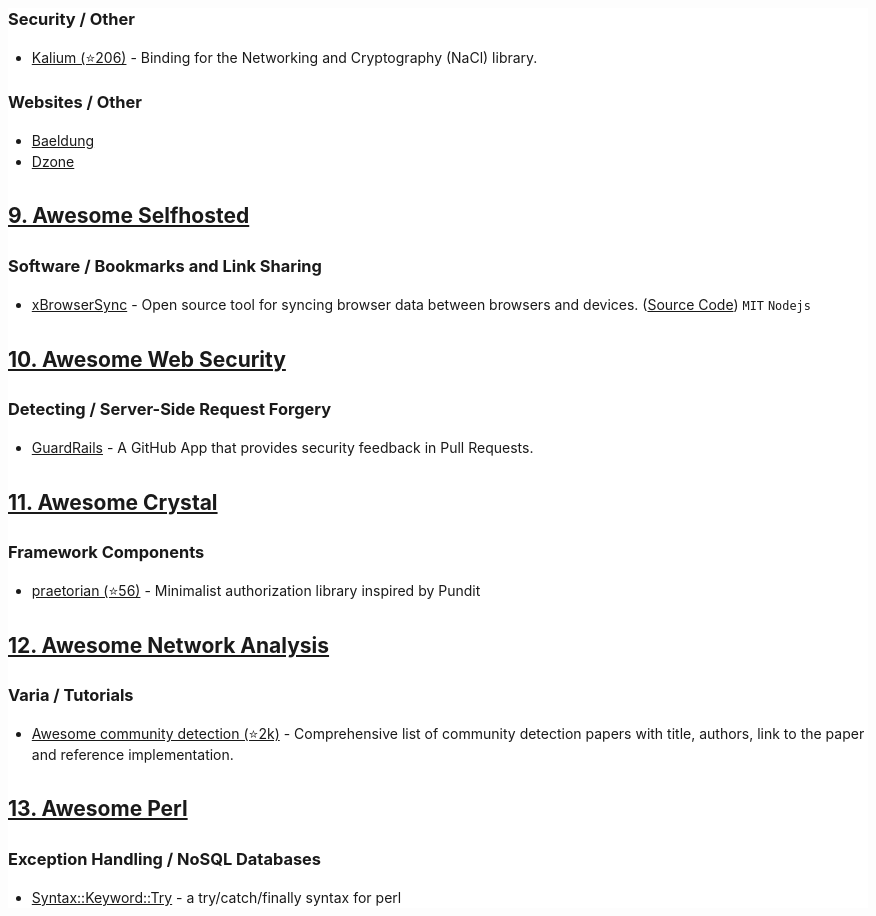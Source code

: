 ### Security / Other

*   [Kalium (⭐206)](https://github.com/abstractj/kalium) - Binding for the Networking and Cryptography (NaCl) library.

### Websites / Other

*   [Baeldung](https://www.baeldung.com)
*   [Dzone](https://dzone.com)

## [9. Awesome Selfhosted](/content/awesome-selfhosted/awesome-selfhosted/week/README.md)

### Software / Bookmarks and Link Sharing

*   [xBrowserSync](https://www.xbrowsersync.org) - Open source tool for syncing browser data between browsers and devices. ([Source Code](https://github.com/xBrowserSync)) `MIT` `Nodejs`

## [10. Awesome Web Security](/content/qazbnm456/awesome-web-security/week/README.md)

### Detecting / Server-Side Request Forgery

*   [GuardRails](https://github.com/apps/guardrails) - A GitHub App that provides security feedback in Pull Requests.

## [11. Awesome Crystal](/content/veelenga/awesome-crystal/week/README.md)

### Framework Components

*   [praetorian (⭐56)](https://github.com/ilanusse/praetorian) - Minimalist authorization library inspired by Pundit

## [12. Awesome Network Analysis](/content/briatte/awesome-network-analysis/week/README.md)

### Varia / Tutorials

*   [Awesome community detection (⭐2k)](https://github.com/benedekrozemberczki/awesome-community-detection) - Comprehensive list of community detection papers with title, authors, link to the paper and reference implementation.

## [13. Awesome Perl](/content/hachiojipm/awesome-perl/week/README.md)

### Exception Handling / NoSQL Databases

*   [Syntax::Keyword::Try](https://metacpan.org/pod/Syntax::Keyword::Try) - a try/catch/finally syntax for perl
